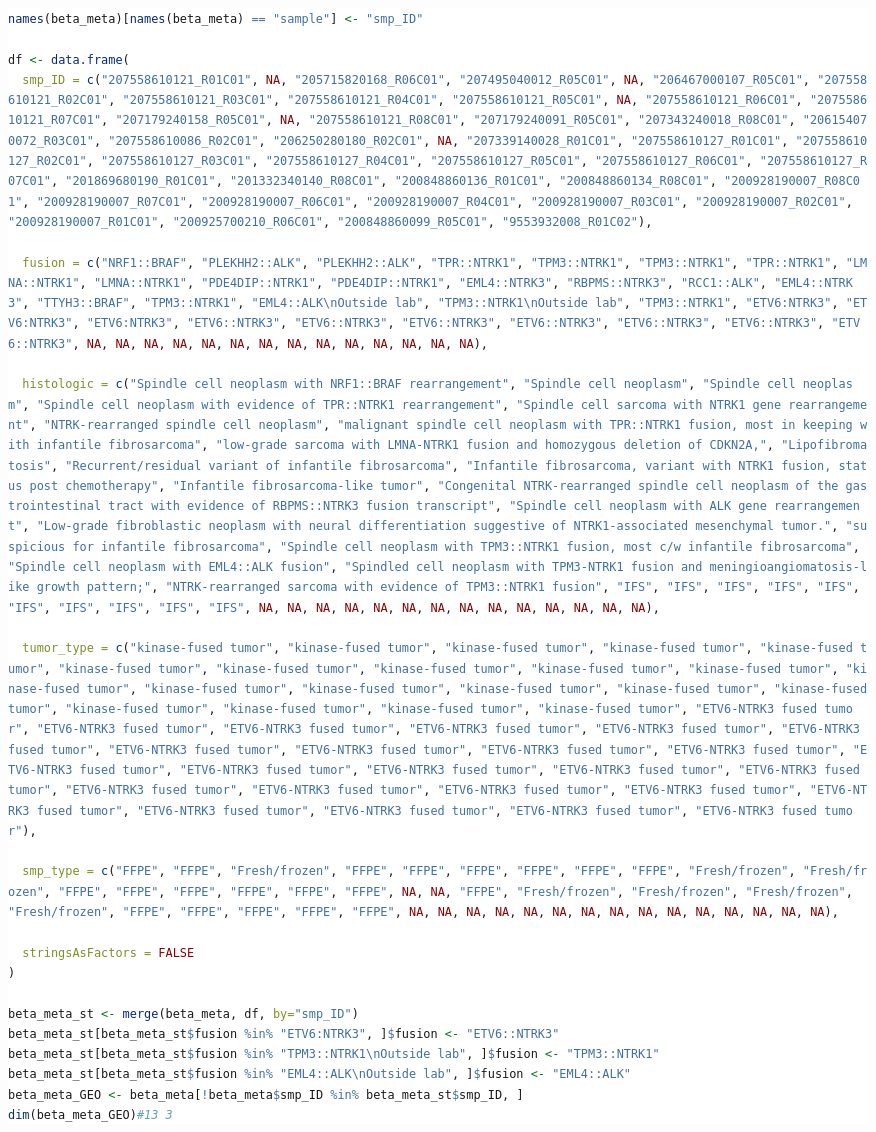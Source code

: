 ``` r
names(beta_meta)[names(beta_meta) == "sample"] <- "smp_ID"

df <- data.frame(
  smp_ID = c("207558610121_R01C01", NA, "205715820168_R06C01", "207495040012_R05C01", NA, "206467000107_R05C01", "207558610121_R02C01", "207558610121_R03C01", "207558610121_R04C01", "207558610121_R05C01", NA, "207558610121_R06C01", "207558610121_R07C01", "207179240158_R05C01", NA, "207558610121_R08C01", "207179240091_R05C01", "207343240018_R08C01", "206154070072_R03C01", "207558610086_R02C01", "206250280180_R02C01", NA, "207339140028_R01C01", "207558610127_R01C01", "207558610127_R02C01", "207558610127_R03C01", "207558610127_R04C01", "207558610127_R05C01", "207558610127_R06C01", "207558610127_R07C01", "201869680190_R01C01", "201332340140_R08C01", "200848860136_R01C01", "200848860134_R08C01", "200928190007_R08C01", "200928190007_R07C01", "200928190007_R06C01", "200928190007_R04C01", "200928190007_R03C01", "200928190007_R02C01", "200928190007_R01C01", "200925700210_R06C01", "200848860099_R05C01", "9553932008_R01C02"),
  
  fusion = c("NRF1::BRAF", "PLEKHH2::ALK", "PLEKHH2::ALK", "TPR::NTRK1", "TPM3::NTRK1", "TPM3::NTRK1", "TPR::NTRK1", "LMNA::NTRK1", "LMNA::NTRK1", "PDE4DIP::NTRK1", "PDE4DIP::NTRK1", "EML4::NTRK3", "RBPMS::NTRK3", "RCC1::ALK", "EML4::NTRK3", "TTYH3::BRAF", "TPM3::NTRK1", "EML4::ALK\nOutside lab", "TPM3::NTRK1\nOutside lab", "TPM3::NTRK1", "ETV6:NTRK3", "ETV6:NTRK3", "ETV6:NTRK3", "ETV6::NTRK3", "ETV6::NTRK3", "ETV6::NTRK3", "ETV6::NTRK3", "ETV6::NTRK3", "ETV6::NTRK3", "ETV6::NTRK3", NA, NA, NA, NA, NA, NA, NA, NA, NA, NA, NA, NA, NA, NA),
  
  histologic = c("Spindle cell neoplasm with NRF1::BRAF rearrangement", "Spindle cell neoplasm", "Spindle cell neoplasm", "Spindle cell neoplasm with evidence of TPR::NTRK1 rearrangement", "Spindle cell sarcoma with NTRK1 gene rearrangement", "NTRK-rearranged spindle cell neoplasm", "malignant spindle cell neoplasm with TPR::NTRK1 fusion, most in keeping with infantile fibrosarcoma", "low-grade sarcoma with LMNA-NTRK1 fusion and homozygous deletion of CDKN2A,", "Lipofibromatosis", "Recurrent/residual variant of infantile fibrosarcoma", "Infantile fibrosarcoma, variant with NTRK1 fusion, status post chemotherapy", "Infantile fibrosarcoma-like tumor", "Congenital NTRK-rearranged spindle cell neoplasm of the gastrointestinal tract with evidence of RBPMS::NTRK3 fusion transcript", "Spindle cell neoplasm with ALK gene rearrangement", "Low-grade fibroblastic neoplasm with neural differentiation suggestive of NTRK1-associated mesenchymal tumor.", "suspicious for infantile fibrosarcoma", "Spindle cell neoplasm with TPM3::NTRK1 fusion, most c/w infantile fibrosarcoma", "Spindle cell neoplasm with EML4::ALK fusion", "Spindled cell neoplasm with TPM3-NTRK1 fusion and meningioangiomatosis-like growth pattern;", "NTRK-rearranged sarcoma with evidence of TPM3::NTRK1 fusion", "IFS", "IFS", "IFS", "IFS", "IFS", "IFS", "IFS", "IFS", "IFS", "IFS", NA, NA, NA, NA, NA, NA, NA, NA, NA, NA, NA, NA, NA, NA),
  
  tumor_type = c("kinase-fused tumor", "kinase-fused tumor", "kinase-fused tumor", "kinase-fused tumor", "kinase-fused tumor", "kinase-fused tumor", "kinase-fused tumor", "kinase-fused tumor", "kinase-fused tumor", "kinase-fused tumor", "kinase-fused tumor", "kinase-fused tumor", "kinase-fused tumor", "kinase-fused tumor", "kinase-fused tumor", "kinase-fused tumor", "kinase-fused tumor", "kinase-fused tumor", "kinase-fused tumor", "kinase-fused tumor", "ETV6-NTRK3 fused tumor", "ETV6-NTRK3 fused tumor", "ETV6-NTRK3 fused tumor", "ETV6-NTRK3 fused tumor", "ETV6-NTRK3 fused tumor", "ETV6-NTRK3 fused tumor", "ETV6-NTRK3 fused tumor", "ETV6-NTRK3 fused tumor", "ETV6-NTRK3 fused tumor", "ETV6-NTRK3 fused tumor", "ETV6-NTRK3 fused tumor", "ETV6-NTRK3 fused tumor", "ETV6-NTRK3 fused tumor", "ETV6-NTRK3 fused tumor", "ETV6-NTRK3 fused tumor", "ETV6-NTRK3 fused tumor", "ETV6-NTRK3 fused tumor", "ETV6-NTRK3 fused tumor", "ETV6-NTRK3 fused tumor", "ETV6-NTRK3 fused tumor", "ETV6-NTRK3 fused tumor", "ETV6-NTRK3 fused tumor", "ETV6-NTRK3 fused tumor", "ETV6-NTRK3 fused tumor"),
  
  smp_type = c("FFPE", "FFPE", "Fresh/frozen", "FFPE", "FFPE", "FFPE", "FFPE", "FFPE", "FFPE", "Fresh/frozen", "Fresh/frozen", "FFPE", "FFPE", "FFPE", "FFPE", "FFPE", "FFPE", NA, NA, "FFPE", "Fresh/frozen", "Fresh/frozen", "Fresh/frozen", "Fresh/frozen", "FFPE", "FFPE", "FFPE", "FFPE", "FFPE", NA, NA, NA, NA, NA, NA, NA, NA, NA, NA, NA, NA, NA, NA, NA),
  
  stringsAsFactors = FALSE
)

beta_meta_st <- merge(beta_meta, df, by="smp_ID")
beta_meta_st[beta_meta_st$fusion %in% "ETV6:NTRK3", ]$fusion <- "ETV6::NTRK3"
beta_meta_st[beta_meta_st$fusion %in% "TPM3::NTRK1\nOutside lab", ]$fusion <- "TPM3::NTRK1"
beta_meta_st[beta_meta_st$fusion %in% "EML4::ALK\nOutside lab", ]$fusion <- "EML4::ALK"
beta_meta_GEO <- beta_meta[!beta_meta$smp_ID %in% beta_meta_st$smp_ID, ]
dim(beta_meta_GEO)#13 3
```